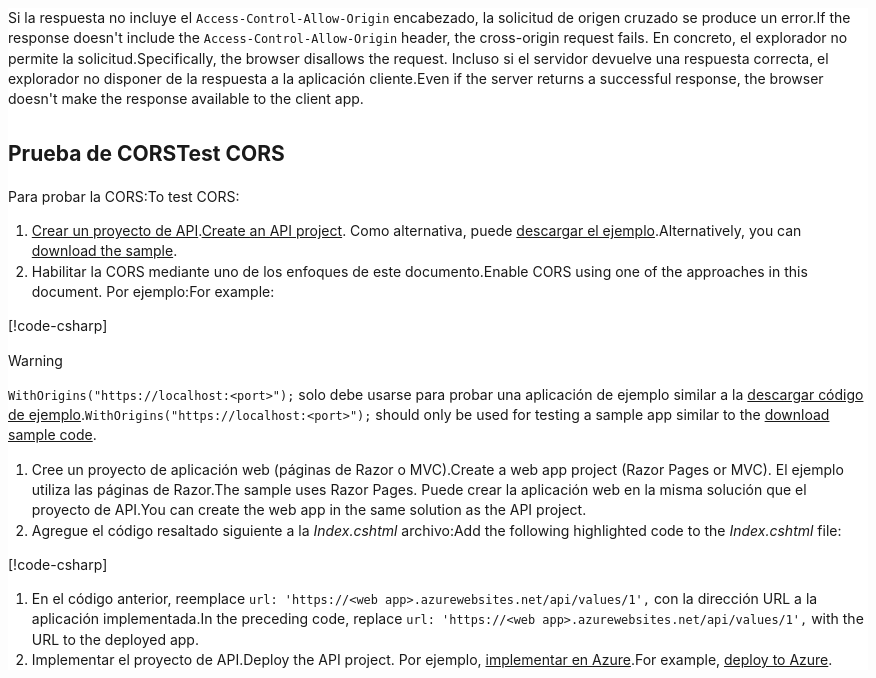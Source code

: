 <span data-ttu-id="00b9e-278">Si la respuesta no incluye el `Access-Control-Allow-Origin` encabezado, la solicitud de origen cruzado se produce un error.</span><span class="sxs-lookup"><span data-stu-id="00b9e-278">If the response doesn't include the `Access-Control-Allow-Origin` header, the cross-origin request fails.</span></span> <span data-ttu-id="00b9e-279">En concreto, el explorador no permite la solicitud.</span><span class="sxs-lookup"><span data-stu-id="00b9e-279">Specifically, the browser disallows the request.</span></span> <span data-ttu-id="00b9e-280">Incluso si el servidor devuelve una respuesta correcta, el explorador no disponer de la respuesta a la aplicación cliente.</span><span class="sxs-lookup"><span data-stu-id="00b9e-280">Even if the server returns a successful response, the browser doesn't make the response available to the client app.</span></span>

<a name="test"></a>

## <a name="test-cors"></a><span data-ttu-id="00b9e-281">Prueba de CORS</span><span class="sxs-lookup"><span data-stu-id="00b9e-281">Test CORS</span></span>

<span data-ttu-id="00b9e-282">Para probar la CORS:</span><span class="sxs-lookup"><span data-stu-id="00b9e-282">To test CORS:</span></span>

1. <span data-ttu-id="00b9e-283">[Crear un proyecto de API](xref:tutorials/first-web-api).</span><span class="sxs-lookup"><span data-stu-id="00b9e-283">[Create an API project](xref:tutorials/first-web-api).</span></span> <span data-ttu-id="00b9e-284">Como alternativa, puede [descargar el ejemplo](https://github.com/aspnet/Docs/tree/master/aspnetcore/security/cors/sample/Cors).</span><span class="sxs-lookup"><span data-stu-id="00b9e-284">Alternatively, you can [download the sample](https://github.com/aspnet/Docs/tree/master/aspnetcore/security/cors/sample/Cors).</span></span>
1. <span data-ttu-id="00b9e-285">Habilitar la CORS mediante uno de los enfoques de este documento.</span><span class="sxs-lookup"><span data-stu-id="00b9e-285">Enable CORS using one of the approaches in this document.</span></span> <span data-ttu-id="00b9e-286">Por ejemplo:</span><span class="sxs-lookup"><span data-stu-id="00b9e-286">For example:</span></span>

  [!code-csharp[](cors/sample/Cors/WebAPI/StartupTest.cs?name=snippet2&highlight=13-18)]
  
  > [!WARNING]
  > <span data-ttu-id="00b9e-287">`WithOrigins("https://localhost:<port>");` solo debe usarse para probar una aplicación de ejemplo similar a la [descargar código de ejemplo](https://github.com/aspnet/Docs/tree/live/aspnetcore/security/cors/sample/Cors).</span><span class="sxs-lookup"><span data-stu-id="00b9e-287">`WithOrigins("https://localhost:<port>");` should only be used for testing a sample app similar to the [download sample code](https://github.com/aspnet/Docs/tree/live/aspnetcore/security/cors/sample/Cors).</span></span>

1. <span data-ttu-id="00b9e-288">Cree un proyecto de aplicación web (páginas de Razor o MVC).</span><span class="sxs-lookup"><span data-stu-id="00b9e-288">Create a web app project (Razor Pages or MVC).</span></span> <span data-ttu-id="00b9e-289">El ejemplo utiliza las páginas de Razor.</span><span class="sxs-lookup"><span data-stu-id="00b9e-289">The sample uses Razor Pages.</span></span> <span data-ttu-id="00b9e-290">Puede crear la aplicación web en la misma solución que el proyecto de API.</span><span class="sxs-lookup"><span data-stu-id="00b9e-290">You can create the web app in the same solution as the API project.</span></span>
1. <span data-ttu-id="00b9e-291">Agregue el código resaltado siguiente a la *Index.cshtml* archivo:</span><span class="sxs-lookup"><span data-stu-id="00b9e-291">Add the following highlighted code to the *Index.cshtml* file:</span></span>

  [!code-csharp[](cors/sample/Cors/ClientApp/Pages/Index2.cshtml?highlight=7-99)]

1. <span data-ttu-id="00b9e-292">En el código anterior, reemplace `url: 'https://<web app>.azurewebsites.net/api/values/1',` con la dirección URL a la aplicación implementada.</span><span class="sxs-lookup"><span data-stu-id="00b9e-292">In the preceding code, replace `url: 'https://<web app>.azurewebsites.net/api/values/1',` with the URL to the deployed app.</span></span>
1. <span data-ttu-id="00b9e-293">Implementar el proyecto de API.</span><span class="sxs-lookup"><span data-stu-id="00b9e-293">Deploy the API project.</span></span> <span data-ttu-id="00b9e-294">Por ejemplo, [implementar en Azure](xref:host-and-deploy/azure-apps/index).</span><span class="sxs-lookup"><span data-stu-id="00b9e-294">For example, [deploy to Azure](xref:host-and-deploy/azure-apps/index).</span></span>